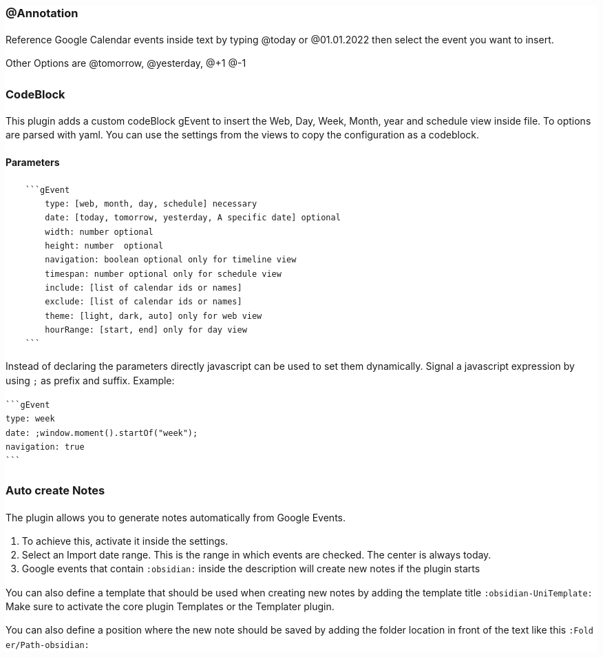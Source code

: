 ### @Annotation

Reference Google Calendar events inside text by typing @today or @01.01.2022 then select the event you want to insert.

Other Options are @tomorrow, @yesterday, @+1 @-1

### CodeBlock

This plugin adds a custom codeBlock gEvent to insert the Web, Day, Week, Month, year and schedule view inside file. To options are parsed with yaml. You can use the settings from the views to copy the configuration as a codeblock.

#### Parameters

````
    ```gEvent
        type: [web, month, day, schedule] necessary
        date: [today, tomorrow, yesterday, A specific date] optional
        width: number optional
        height: number  optional
        navigation: boolean optional only for timeline view
        timespan: number optional only for schedule view
        include: [list of calendar ids or names]
        exclude: [list of calendar ids or names]
        theme: [light, dark, auto] only for web view
        hourRange: [start, end] only for day view
    ```
````
Instead of declaring the parameters directly javascript can be used to set them dynamically. Signal a javascript expression by using `;` as prefix and suffix.
Example:
~~~
```gEvent
type: week
date: ;window.moment().startOf("week");
navigation: true
```
~~~

### Auto create Notes

The plugin allows you to generate notes automatically from Google Events.

1. To achieve this, activate it inside the settings.
1. Select an Import date range. This is the range in which events are checked. The center is always today.
1. Google events that contain `:obsidian:` inside the description will create new notes if the plugin starts

You can also define a template that should be used when creating new notes by adding the template title `:obsidian-UniTemplate:`
Make sure to activate the core plugin Templates or the Templater plugin.

You can also define a position where the new note should be saved by adding the folder location in front of the text like this `:Folder/Path-obsidian:`
